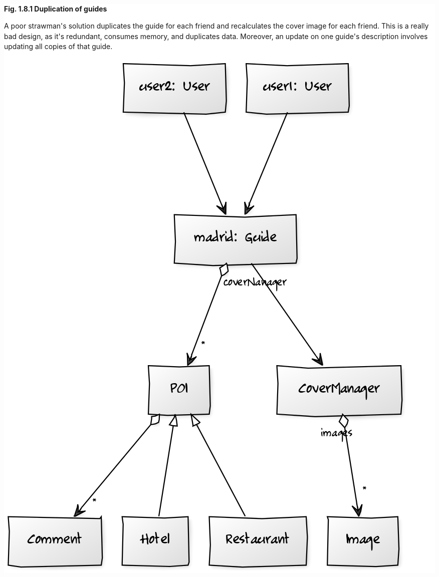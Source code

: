 **Fig. 1.8.1 Duplication of guides**

A poor strawman's solution duplicates the guide for each friend and recalculates the cover image for each friend. This is a really bad design, as it's redundant, consumes memory, and duplicates data. Moreover, an update on one guide's description involves updating all copies of that guide.

![](./assets/grasp/IndirectionAfterApplication.png)
